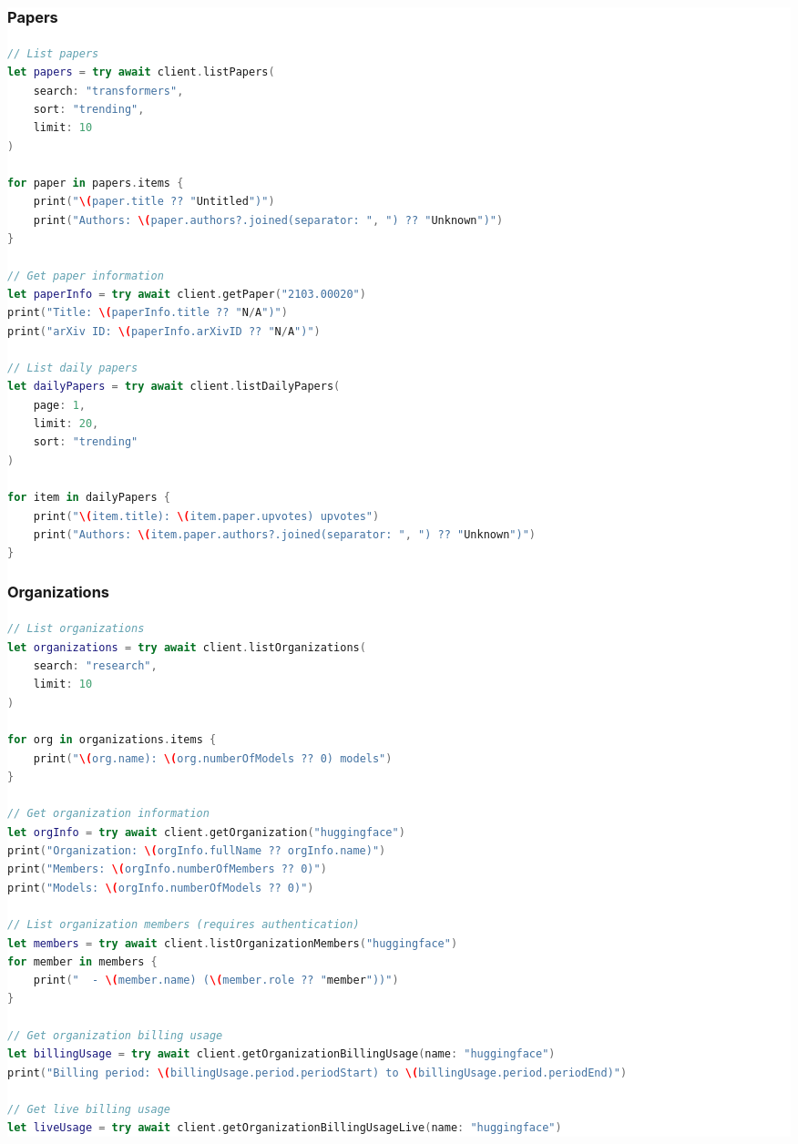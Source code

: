 ### Papers

```swift
// List papers
let papers = try await client.listPapers(
    search: "transformers",
    sort: "trending",
    limit: 10
)

for paper in papers.items {
    print("\(paper.title ?? "Untitled")")
    print("Authors: \(paper.authors?.joined(separator: ", ") ?? "Unknown")")
}

// Get paper information
let paperInfo = try await client.getPaper("2103.00020")
print("Title: \(paperInfo.title ?? "N/A")")
print("arXiv ID: \(paperInfo.arXivID ?? "N/A")")

// List daily papers
let dailyPapers = try await client.listDailyPapers(
    page: 1,
    limit: 20,
    sort: "trending"
)

for item in dailyPapers {
    print("\(item.title): \(item.paper.upvotes) upvotes")
    print("Authors: \(item.paper.authors?.joined(separator: ", ") ?? "Unknown")")
}
```

### Organizations

```swift
// List organizations
let organizations = try await client.listOrganizations(
    search: "research",
    limit: 10
)

for org in organizations.items {
    print("\(org.name): \(org.numberOfModels ?? 0) models")
}

// Get organization information
let orgInfo = try await client.getOrganization("huggingface")
print("Organization: \(orgInfo.fullName ?? orgInfo.name)")
print("Members: \(orgInfo.numberOfMembers ?? 0)")
print("Models: \(orgInfo.numberOfModels ?? 0)")

// List organization members (requires authentication)
let members = try await client.listOrganizationMembers("huggingface")
for member in members {
    print("  - \(member.name) (\(member.role ?? "member"))")
}

// Get organization billing usage
let billingUsage = try await client.getOrganizationBillingUsage(name: "huggingface")
print("Billing period: \(billingUsage.period.periodStart) to \(billingUsage.period.periodEnd)")

// Get live billing usage
let liveUsage = try await client.getOrganizationBillingUsageLive(name: "huggingface")
```